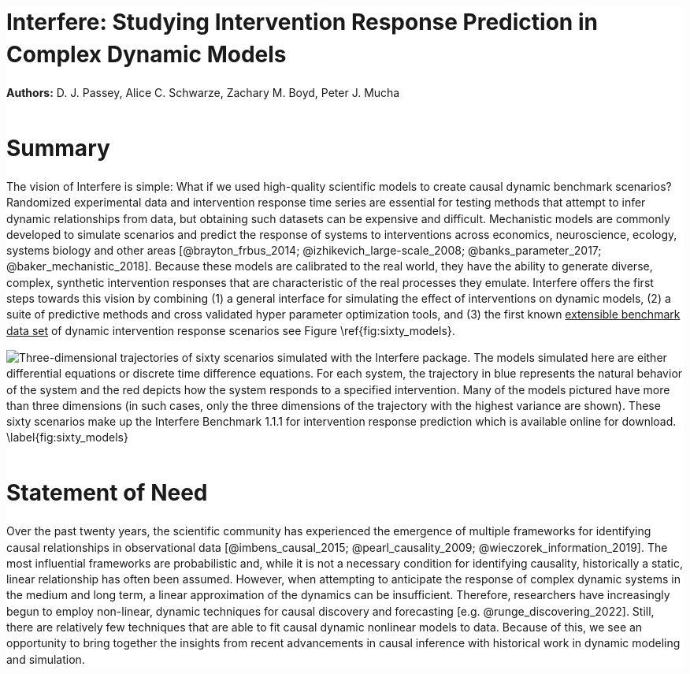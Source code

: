 
# Interfere: Studying Intervention Response Prediction in Complex Dynamic Models

**Authors:** D. J. Passey, Alice C. Schwarze, Zachary M. Boyd, Peter J. Mucha

# Summary

The vision of Interfere is simple: What if we used high-quality scientific models to create causal dynamic benchmark scenarios? Randomized experimental data and intervention response time series are essential for testing methods that attempt to infer dynamic relationships from data, but obtaining such datasets can be expensive and difficult. Mechanistic models are commonly developed to simulate scenarios and predict the response of systems to interventions across economics, neuroscience, ecology, systems biology and other areas [@brayton_frbus_2014; @izhikevich_large-scale_2008; @banks_parameter_2017; @baker_mechanistic_2018]. Because these models are calibrated to the real world, they have the ability to generate diverse, complex, synthetic intervention responses that are characteristic of the real processes they emulate. Interfere offers the first steps towards this vision by combining (1) a general interface for simulating the effect of interventions on dynamic models, (2) a suite of predictive methods and cross validated hyper parameter optimization tools, and (3) the first known [extensible benchmark data set](https://drive.google.com/file/d/19_Ha-D8Kb1fFJ_iECU62eawbeuCpeV_g/view?usp=sharing) of dynamic intervention response scenarios see Figure \ref{fig:sixty_models}.

![Three-dimensional trajectories of sixty scenarios simulated with the Interfere
package. The models simulated here are either differential equations or discrete time
difference equations. For each system, the trajectory in blue represents the natural behavior of
the system and the red depicts how the system responds to a specified intervention.
Many of the models pictured have more than three dimensions (in such cases,
only the three dimensions of the trajectory with the highest variance
are shown). These sixty scenarios make up the [Interfere Benchmark 1.1.1](https://drive.google.com/file/d/19_Ha-D8Kb1fFJ_iECU62eawbeuCpeV_g/view?usp=sharing) for
intervention response prediction which is available online for download.
\label{fig:sixty_models}](../images/sixty_models.png)

# Statement of Need

Over the past twenty years, the scientific community has experienced the emergence
of multiple frameworks for identifying causal relationships in observational
data [@imbens_causal_2015; @pearl_causality_2009; @wieczorek_information_2019].
The most influential frameworks are probabilistic and, while it is not a necessary
condition for identifying causality, historically a static, linear relationship has
often been assumed. However, when attempting to anticipate the response of complex dynamic
systems in the medium and long term, a linear approximation of the dynamics can be
insufficient.  Therefore, researchers have increasingly begun to employ
non-linear, dynamic techniques for causal discovery and forecasting [e.g. @runge_discovering_2022]. Still,
there are relatively few techniques that are able to fit causal dynamic
nonlinear models to data. Because of this, we see an opportunity to bring
together the insights from recent advancements in causal inference with
historical work in dynamic modeling and simulation.
